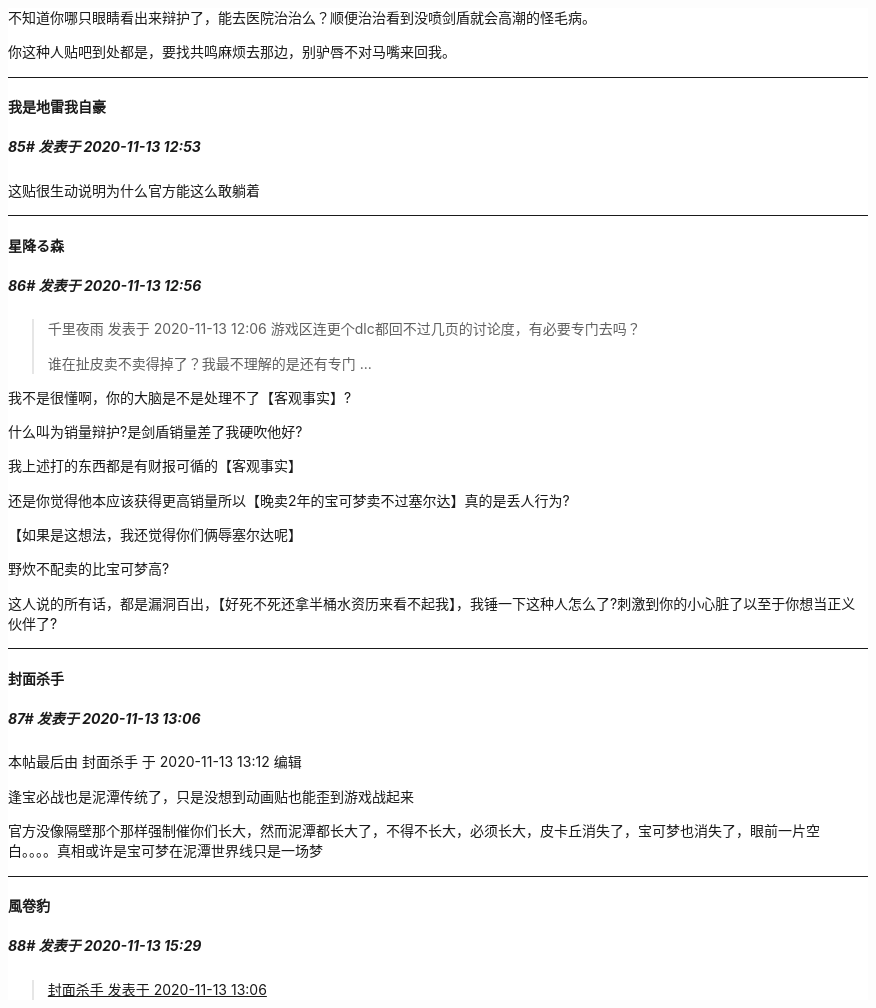 不知道你哪只眼睛看出来辩护了，能去医院治治么？顺便治治看到没喷剑盾就会高潮的怪毛病。

你这种人贴吧到处都是，要找共鸣麻烦去那边，别驴唇不对马嘴来回我。


-----

####  我是地雷我自豪  
##### 85#       发表于 2020-11-13 12:53


这贴很生动说明为什么官方能这么敢躺着


-----

####  星降る森  
##### 86#       发表于 2020-11-13 12:56


<blockquote>千里夜雨 发表于 2020-11-13 12:06
游戏区连更个dlc都回不过几页的讨论度，有必要专门去吗？

谁在扯皮卖不卖得掉了？我最不理解的是还有专门 ...</blockquote>
我不是很懂啊，你的大脑是不是处理不了【客观事实】?

什么叫为销量辩护?是剑盾销量差了我硬吹他好?

我上述打的东西都是有财报可循的【客观事实】

还是你觉得他本应该获得更高销量所以【晚卖2年的宝可梦卖不过塞尔达】真的是丢人行为?

【如果是这想法，我还觉得你们俩辱塞尔达呢】

野炊不配卖的比宝可梦高?

这人说的所有话，都是漏洞百出，【好死不死还拿半桶水资历来看不起我】，我锤一下这种人怎么了?刺激到你的小心脏了以至于你想当正义伙伴了?


-----

####  封面杀手  
##### 87#       发表于 2020-11-13 13:06


 本帖最后由 封面杀手 于 2020-11-13 13:12 编辑 

逢宝必战也是泥潭传统了，只是没想到动画贴也能歪到游戏战起来


官方没像隔壁那个那样强制催你们长大，然而泥潭都长大了，不得不长大，必须长大，皮卡丘消失了，宝可梦也消失了，眼前一片空白。。。。真相或许是宝可梦在泥潭世界线只是一场梦


-----

####  風卷豹  
##### 88#       发表于 2020-11-13 15:29


<blockquote><a href="httphttps://bbs.saraba1st.com/2b/forum.php?mod=redirect&amp;goto=findpost&amp;pid=49380653&amp;ptid=1971350" target="_blank">封面杀手 发表于 2020-11-13 13:06</a>
